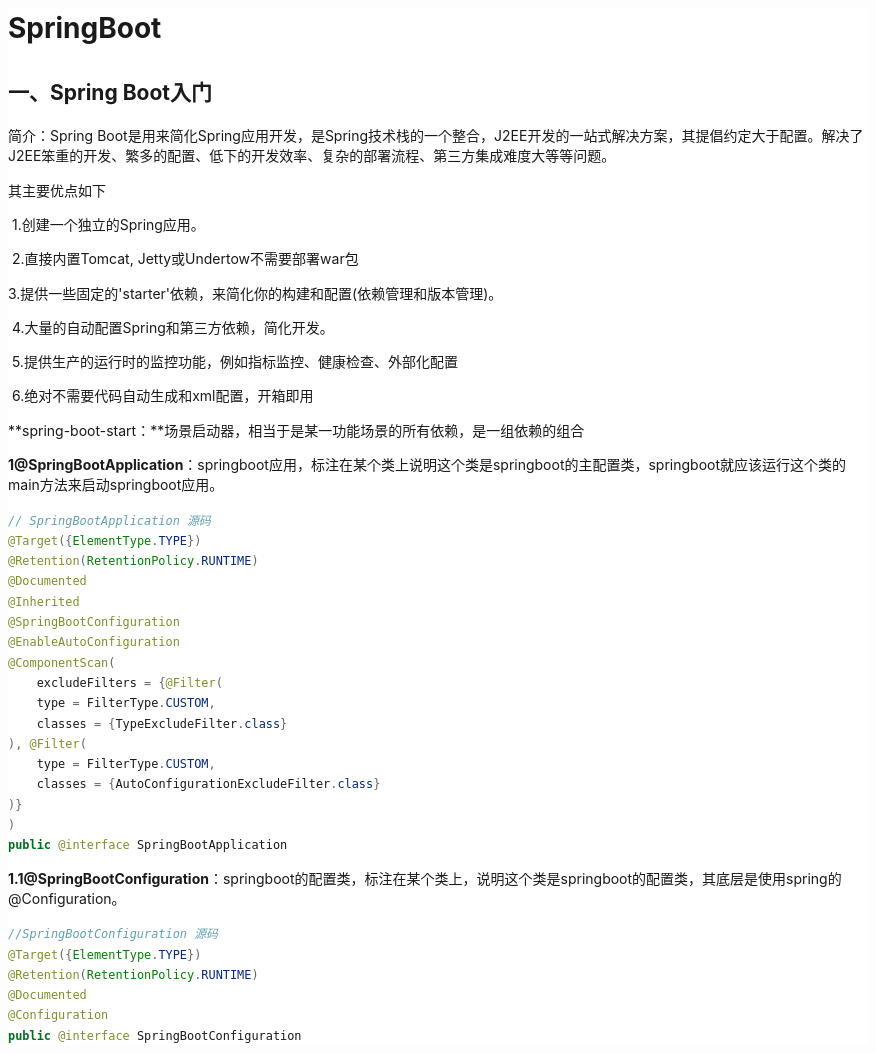 # SpringBoot

## 一、Spring Boot入门

简介：Spring Boot是用来简化Spring应用开发，是Spring技术栈的一个整合，J2EE开发的一站式解决方案，其提倡约定大于配置。解决了J2EE笨重的开发、繁多的配置、低下的开发效率、复杂的部署流程、第三方集成难度大等等问题。

其主要优点如下

​	1.创建一个独立的Spring应用。

​	2.直接内置Tomcat, Jetty或Undertow不需要部署war包

​	3.提供一些固定的'starter'依赖，来简化你的构建和配置(依赖管理和版本管理)。

​	4.大量的自动配置Spring和第三方依赖，简化开发。

​	5.提供生产的运行时的监控功能，例如指标监控、健康检查、外部化配置

​	6.绝对不需要代码自动生成和xml配置，开箱即用

**spring-boot-start：**场景启动器，相当于是某一功能场景的所有依赖，是一组依赖的组合

**1@SpringBootApplication**：springboot应用，标注在某个类上说明这个类是springboot的主配置类，springboot就应该运行这个类的main方法来启动springboot应用。

```java
// SpringBootApplication 源码
@Target({ElementType.TYPE})
@Retention(RetentionPolicy.RUNTIME)
@Documented
@Inherited
@SpringBootConfiguration
@EnableAutoConfiguration
@ComponentScan(
    excludeFilters = {@Filter(
    type = FilterType.CUSTOM,
    classes = {TypeExcludeFilter.class}
), @Filter(
    type = FilterType.CUSTOM,
    classes = {AutoConfigurationExcludeFilter.class}
)}
)
public @interface SpringBootApplication
```

**1.1@SpringBootConfiguration**：springboot的配置类，标注在某个类上，说明这个类是springboot的配置类，其底层是使用spring的@Configuration。

```java
//SpringBootConfiguration 源码
@Target({ElementType.TYPE})
@Retention(RetentionPolicy.RUNTIME)
@Documented
@Configuration
public @interface SpringBootConfiguration
```

